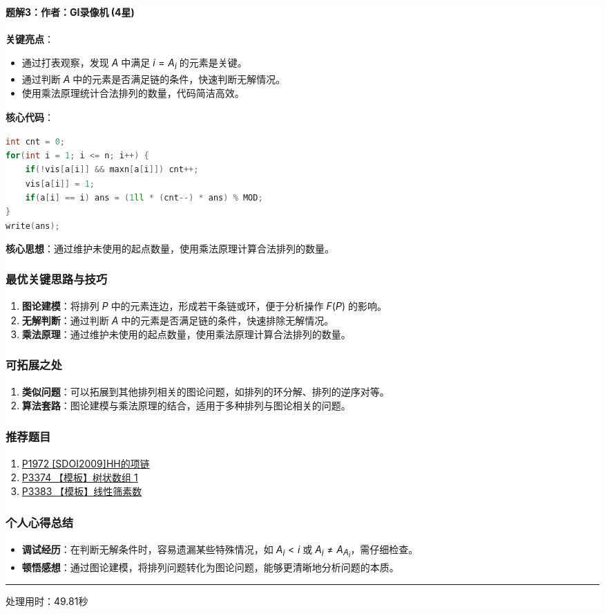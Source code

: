 #### 题解3：作者：GI录像机 (4星)
**关键亮点**：
- 通过打表观察，发现 $A$ 中满足 $i = A_i$ 的元素是关键。
- 通过判断 $A$ 中的元素是否满足链的条件，快速判断无解情况。
- 使用乘法原理统计合法排列的数量，代码简洁高效。

**核心代码**：
```cpp
int cnt = 0;
for(int i = 1; i <= n; i++) {
    if(!vis[a[i]] && maxn[a[i]]) cnt++;
    vis[a[i]] = 1;
    if(a[i] == i) ans = (1ll * (cnt--) * ans) % MOD;
}
write(ans);
```
**核心思想**：通过维护未使用的起点数量，使用乘法原理计算合法排列的数量。

### 最优关键思路与技巧
1. **图论建模**：将排列 $P$ 中的元素连边，形成若干条链或环，便于分析操作 $F(P)$ 的影响。
2. **无解判断**：通过判断 $A$ 中的元素是否满足链的条件，快速排除无解情况。
3. **乘法原理**：通过维护未使用的起点数量，使用乘法原理计算合法排列的数量。

### 可拓展之处
1. **类似问题**：可以拓展到其他排列相关的图论问题，如排列的环分解、排列的逆序对等。
2. **算法套路**：图论建模与乘法原理的结合，适用于多种排列与图论相关的问题。

### 推荐题目
1. [P1972 [SDOI2009]HH的项链](https://www.luogu.com.cn/problem/P1972)
2. [P3374 【模板】树状数组 1](https://www.luogu.com.cn/problem/P3374)
3. [P3383 【模板】线性筛素数](https://www.luogu.com.cn/problem/P3383)

### 个人心得总结
- **调试经历**：在判断无解条件时，容易遗漏某些特殊情况，如 $A_i < i$ 或 $A_i \neq A_{A_i}$，需仔细检查。
- **顿悟感想**：通过图论建模，将排列问题转化为图论问题，能够更清晰地分析问题的本质。

---
处理用时：49.81秒